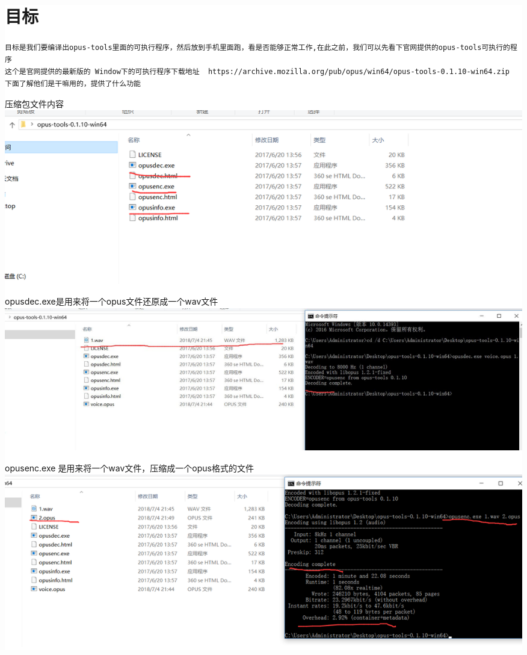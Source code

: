 ****目标****
===
```
目标是我们要编译出opus-tools里面的可执行程序，然后放到手机里面跑，看是否能够正常工作,在此之前，我们可以先看下官网提供的opus-tools可执行的程序
这个是官网提供的最新版的 Window下的可执行程序下载地址  https://archive.mozilla.org/pub/opus/win64/opus-tools-0.1.10-win64.zip
下面了解他们是干嘛用的，提供了什么功能
```
压缩包文件内容
![结果显示](/uploads/Opus交叉编译/官网提供opustools工具.png)

opusdec.exe是用来将一个opus文件还原成一个wav文件
![结果显示](/uploads/Opus交叉编译/opusdec使用.jpg)

opusenc.exe 是用来将一个wav文件，压缩成一个opus格式的文件 
![结果显示](/uploads/Opus交叉编译/opusenc工具使用.png)
